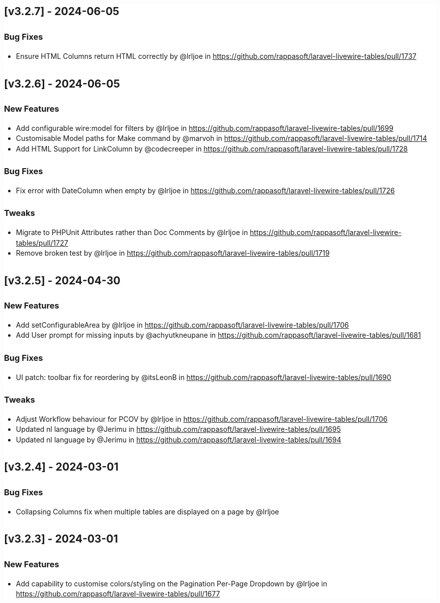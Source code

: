 ## [v3.2.7] - 2024-06-05
### Bug Fixes
- Ensure HTML Columns return HTML correctly by @lrljoe in https://github.com/rappasoft/laravel-livewire-tables/pull/1737

## [v3.2.6] - 2024-06-05
### New Features
- Add configurable wire:model for filters by @lrljoe in https://github.com/rappasoft/laravel-livewire-tables/pull/1699
- Customisable Model paths for Make command by @marvoh in https://github.com/rappasoft/laravel-livewire-tables/pull/1714
- Add HTML Support for LinkColumn by @codecreeper in https://github.com/rappasoft/laravel-livewire-tables/pull/1728

### Bug Fixes
- Fix error with DateColumn when empty by @lrljoe in https://github.com/rappasoft/laravel-livewire-tables/pull/1726

### Tweaks
- Migrate to PHPUnit Attributes rather than Doc Comments by @lrljoe in https://github.com/rappasoft/laravel-livewire-tables/pull/1727
- Remove broken test by @lrljoe in https://github.com/rappasoft/laravel-livewire-tables/pull/1719

## [v3.2.5] - 2024-04-30
### New Features
- Add setConfigurableArea by @lrljoe in https://github.com/rappasoft/laravel-livewire-tables/pull/1706
- Add User prompt for missing inputs by @achyutkneupane in https://github.com/rappasoft/laravel-livewire-tables/pull/1681

### Bug Fixes
- UI patch: toolbar fix for reordering by @itsLeonB in https://github.com/rappasoft/laravel-livewire-tables/pull/1690

### Tweaks
- Adjust Workflow behaviour for PCOV by @lrljoe in https://github.com/rappasoft/laravel-livewire-tables/pull/1706
- Updated nl language by @Jerimu in https://github.com/rappasoft/laravel-livewire-tables/pull/1695
- Updated nl language by @Jerimu in https://github.com/rappasoft/laravel-livewire-tables/pull/1694

## [v3.2.4] - 2024-03-01
### Bug Fixes
- Collapsing Columns fix when multiple tables are displayed on a page by @lrljoe

## [v3.2.3] - 2024-03-01
### New Features
- Add capability to customise colors/styling on the Pagination Per-Page Dropdown by @lrljoe in https://github.com/rappasoft/laravel-livewire-tables/pull/1677


[Unreleased]: https://github.com/rappasoft/laravel-livewire-tables/compare/v2.15.0...development
[2.15.0]: https://github.com/rappasoft/laravel-livewire-tables/compare/v2.15.0...v2.14.0
[2.14.0]: https://github.com/rappasoft/laravel-livewire-tables/compare/v2.14.0...v2.13.1
[2.13.1]: https://github.com/rappasoft/laravel-livewire-tables/compare/v2.13.0...v2.13.1
[2.13.0]: https://github.com/rappasoft/laravel-livewire-tables/compare/v2.12.0...v2.13.0
[2.12.0]: https://github.com/rappasoft/laravel-livewire-tables/compare/v2.11.0...v2.12.0
[2.11.0]: https://github.com/rappasoft/laravel-livewire-tables/compare/v2.10.0...v2.11.0
[2.10.0]: https://github.com/rappasoft/laravel-livewire-tables/compare/v2.9.0...v2.10.0
[2.9.0]: https://github.com/rappasoft/laravel-livewire-tables/compare/v2.8.0...v2.9.0
[2.8.0]: https://github.com/rappasoft/laravel-livewire-tables/compare/v2.7.0...v2.8.0
[2.7.0]: https://github.com/rappasoft/laravel-livewire-tables/compare/v2.6.0...v2.7.0
[2.6.0]: https://github.com/rappasoft/laravel-livewire-tables/compare/v2.5.0...v2.6.0
[2.5.0]: https://github.com/rappasoft/laravel-livewire-tables/compare/v2.4.0...v2.5.0
[2.4.0]: https://github.com/rappasoft/laravel-livewire-tables/compare/v2.3.0...v2.4.0
[2.3.0]: https://github.com/rappasoft/laravel-livewire-tables/compare/v2.2.1...v2.3.0
[2.2.1]: https://github.com/rappasoft/laravel-livewire-tables/compare/v2.2.0...v2.2.1
[2.2.0]: https://github.com/rappasoft/laravel-livewire-tables/compare/v2.1.0...v2.2.0
[2.1.0]: https://github.com/rappasoft/laravel-livewire-tables/compare/v2.0.0...v2.1.0
[2.0.0]: https://github.com/rappasoft/laravel-livewire-tables/compare/v1.20.1...v2.0.0
[1.21.0]: https://github.com/rappasoft/laravel-livewire-tables/compare/v1.20.1...v1.21.0
[1.20.1]: https://github.com/rappasoft/laravel-livewire-tables/compare/v1.20.0...v1.20.1
[1.20.0]: https://github.com/rappasoft/laravel-livewire-tables/compare/v1.19.3...v1.20.0
[1.19.3]: https://github.com/rappasoft/laravel-livewire-tables/compare/v1.19.2...v1.19.3
[1.19.2]: https://github.com/rappasoft/laravel-livewire-tables/compare/v1.19.1...v1.19.2
[1.19.1]: https://github.com/rappasoft/laravel-livewire-tables/compare/v1.18.0...v1.19.1
[1.19.0]: https://github.com/rappasoft/laravel-livewire-tables/compare/v1.18.0...v1.19.0
[1.18.0]: https://github.com/rappasoft/laravel-livewire-tables/compare/v1.17.0...v1.18.0
[1.17.0]: https://github.com/rappasoft/laravel-livewire-tables/compare/v1.16.0...v1.17.0
[1.16.0]: https://github.com/rappasoft/laravel-livewire-tables/compare/v1.15.0...v1.16.0
[1.15.0]: https://github.com/rappasoft/laravel-livewire-tables/compare/v1.14.0...v1.15.0
[1.14.0]: https://github.com/rappasoft/laravel-livewire-tables/compare/v1.13.0...v1.14.0
[1.13.0]: https://github.com/rappasoft/laravel-livewire-tables/compare/v1.12.0...v1.13.0
[1.12.0]: https://github.com/rappasoft/laravel-livewire-tables/compare/v1.11.0...v1.12.0
[1.11.0]: https://github.com/rappasoft/laravel-livewire-tables/compare/v1.10.4...v1.11.0
[1.10.4]: https://github.com/rappasoft/laravel-livewire-tables/compare/v1.10.3...v1.10.4
[1.10.3]: https://github.com/rappasoft/laravel-livewire-tables/compare/v1.10.2...v1.10.3
[1.10.2]: https://github.com/rappasoft/laravel-livewire-tables/compare/v1.10.1...v1.10.2
[1.10.1]: https://github.com/rappasoft/laravel-livewire-tables/compare/v1.10.0...v1.10.1
[1.10.0]: https://github.com/rappasoft/laravel-livewire-tables/compare/v1.9.0...v1.10.0
[1.9.0]: https://github.com/rappasoft/laravel-livewire-tables/compare/v1.8.0...v1.9.0
[1.8.0]: https://github.com/rappasoft/laravel-livewire-tables/compare/v1.7.1...v1.8.0
[1.7.1]: https://github.com/rappasoft/laravel-livewire-tables/compare/v1.7.0...v1.7.1
[1.7.0]: https://github.com/rappasoft/laravel-livewire-tables/compare/v1.6.1...v1.7.0
[1.6.1]: https://github.com/rappasoft/laravel-livewire-tables/compare/v1.6.0...v1.6.1
[1.6.0]: https://github.com/rappasoft/laravel-livewire-tables/compare/v1.5.1...v1.6.0
[1.5.1]: https://github.com/rappasoft/laravel-livewire-tables/compare/v1.4.0...v1.5.1
[1.5.0]: https://github.com/rappasoft/laravel-livewire-tables/compare/v1.4.0...v1.5.0
[1.4.0]: https://github.com/rappasoft/laravel-livewire-tables/compare/v1.3.1...v1.4.0
[1.3.1]: https://github.com/rappasoft/laravel-livewire-tables/compare/v1.3.0...v1.3.1
[1.3.0]: https://github.com/rappasoft/laravel-livewire-tables/compare/v1.2.2...v1.3.0
[1.2.2]: https://github.com/rappasoft/laravel-livewire-tables/compare/v1.2.1...v1.2.2
[1.2.1]: https://github.com/rappasoft/laravel-livewire-tables/compare/v1.2.0...v1.2.1
[1.2.0]: https://github.com/rappasoft/laravel-livewire-tables/compare/v1.1.0...v1.2.0
[1.1.0]: https://github.com/rappasoft/laravel-livewire-tables/compare/v1.0.4...v1.1.0
[1.0.4]: https://github.com/rappasoft/laravel-livewire-tables/compare/v1.0.3...v1.0.4
[1.0.3]: https://github.com/rappasoft/laravel-livewire-tables/compare/v1.0.2...v1.0.3
[1.0.2]: https://github.com/rappasoft/laravel-livewire-tables/compare/v1.0.1...v1.0.2
[1.0.1]: https://github.com/rappasoft/laravel-livewire-tables/compare/v1.0.0...v1.0.1
[1.0.0]: https://github.com/rappasoft/laravel-livewire-tables/compare/v0.4.0...v1.0.0
[0.4.0]: https://github.com/rappasoft/laravel-livewire-tables/compare/v0.3.3...v0.4.0
[0.3.3]: https://github.com/rappasoft/laravel-livewire-tables/compare/v0.3.2...v0.3.3
[0.3.2]: https://github.com/rappasoft/laravel-livewire-tables/compare/v0.3.1...v0.3.2
[0.3.1]: https://github.com/rappasoft/laravel-livewire-tables/compare/v0.3.0...v0.3.1
[0.3.0]: https://github.com/rappasoft/laravel-livewire-tables/compare/v0.2.1...v0.3.0
[0.2.1]: https://github.com/rappasoft/laravel-livewire-tables/compare/v0.2.0...v0.2.1
[0.2.0]: https://github.com/rappasoft/laravel-livewire-tables/compare/v0.1.6...v0.2.0
[0.1.6]: https://github.com/rappasoft/laravel-livewire-tables/compare/v0.1.5...v0.1.6
[0.1.5]: https://github.com/rappasoft/laravel-livewire-tables/compare/v0.1.4...v0.1.5
[0.1.4]: https://github.com/rappasoft/laravel-livewire-tables/compare/v0.1.3...v0.1.4
[0.1.3]: https://github.com/rappasoft/laravel-livewire-tables/compare/v0.1.2...v0.1.3
[0.1.2]: https://github.com/rappasoft/laravel-livewire-tables/compare/v0.1.1...v0.1.2
[0.1.1]: https://github.com/rappasoft/laravel-livewire-tables/compare/v0.1.0...v0.1.1